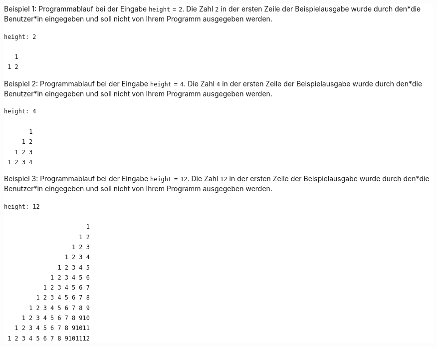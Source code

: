 Beispiel 1: Programmablauf bei der Eingabe `height` = `2`. Die Zahl `2` in der ersten Zeile der Beispielausgabe wurde
durch den\*die Benutzer\*in eingegeben und soll nicht von Ihrem Programm ausgegeben werden.

```text
height: 2

   1
 1 2
```

Beispiel 2: Programmablauf bei der Eingabe `height` = `4`. Die Zahl `4` in der ersten Zeile der Beispielausgabe wurde
durch den\*die Benutzer\*in eingegeben und soll nicht von Ihrem Programm ausgegeben werden.

```text
height: 4

       1
     1 2
   1 2 3
 1 2 3 4
```

Beispiel 3: Programmablauf bei der Eingabe `height` = `12`. Die Zahl `12` in der ersten Zeile der Beispielausgabe wurde
durch den\*die Benutzer\*in eingegeben und soll nicht von Ihrem Programm ausgegeben werden.

```text
height: 12

                       1
                     1 2
                   1 2 3
                 1 2 3 4
               1 2 3 4 5
             1 2 3 4 5 6
           1 2 3 4 5 6 7
         1 2 3 4 5 6 7 8
       1 2 3 4 5 6 7 8 9
     1 2 3 4 5 6 7 8 910
   1 2 3 4 5 6 7 8 91011
 1 2 3 4 5 6 7 8 9101112
```
